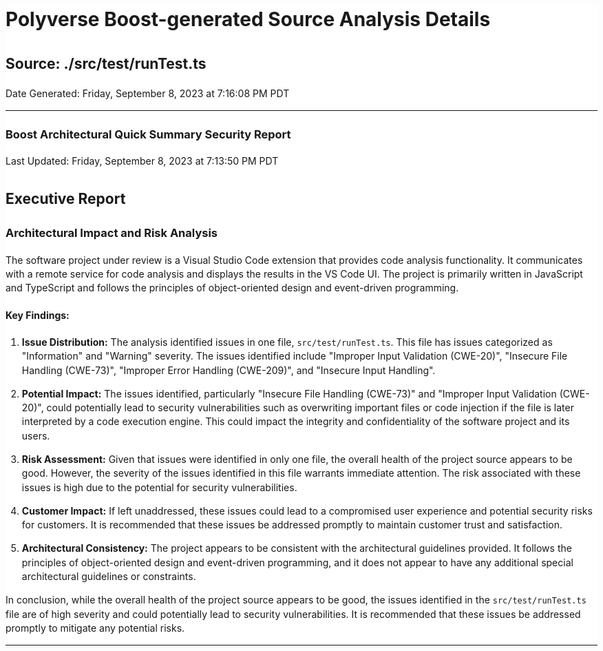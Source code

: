 # Polyverse Boost-generated Source Analysis Details

## Source: ./src/test/runTest.ts
Date Generated: Friday, September 8, 2023 at 7:16:08 PM PDT



---

### Boost Architectural Quick Summary Security Report

Last Updated: Friday, September 8, 2023 at 7:13:50 PM PDT

## Executive Report

### Architectural Impact and Risk Analysis

The software project under review is a Visual Studio Code extension that provides code analysis functionality. It communicates with a remote service for code analysis and displays the results in the VS Code UI. The project is primarily written in JavaScript and TypeScript and follows the principles of object-oriented design and event-driven programming.

#### Key Findings:

1. **Issue Distribution:** The analysis identified issues in one file, `src/test/runTest.ts`. This file has issues categorized as "Information" and "Warning" severity. The issues identified include "Improper Input Validation (CWE-20)", "Insecure File Handling (CWE-73)", "Improper Error Handling (CWE-209)", and "Insecure Input Handling". 

2. **Potential Impact:** The issues identified, particularly "Insecure File Handling (CWE-73)" and "Improper Input Validation (CWE-20)", could potentially lead to security vulnerabilities such as overwriting important files or code injection if the file is later interpreted by a code execution engine. This could impact the integrity and confidentiality of the software project and its users.

3. **Risk Assessment:** Given that issues were identified in only one file, the overall health of the project source appears to be good. However, the severity of the issues identified in this file warrants immediate attention. The risk associated with these issues is high due to the potential for security vulnerabilities.

4. **Customer Impact:** If left unaddressed, these issues could lead to a compromised user experience and potential security risks for customers. It is recommended that these issues be addressed promptly to maintain customer trust and satisfaction.

5. **Architectural Consistency:** The project appears to be consistent with the architectural guidelines provided. It follows the principles of object-oriented design and event-driven programming, and it does not appear to have any additional special architectural guidelines or constraints.

In conclusion, while the overall health of the project source appears to be good, the issues identified in the `src/test/runTest.ts` file are of high severity and could potentially lead to security vulnerabilities. It is recommended that these issues be addressed promptly to mitigate any potential risks.


---